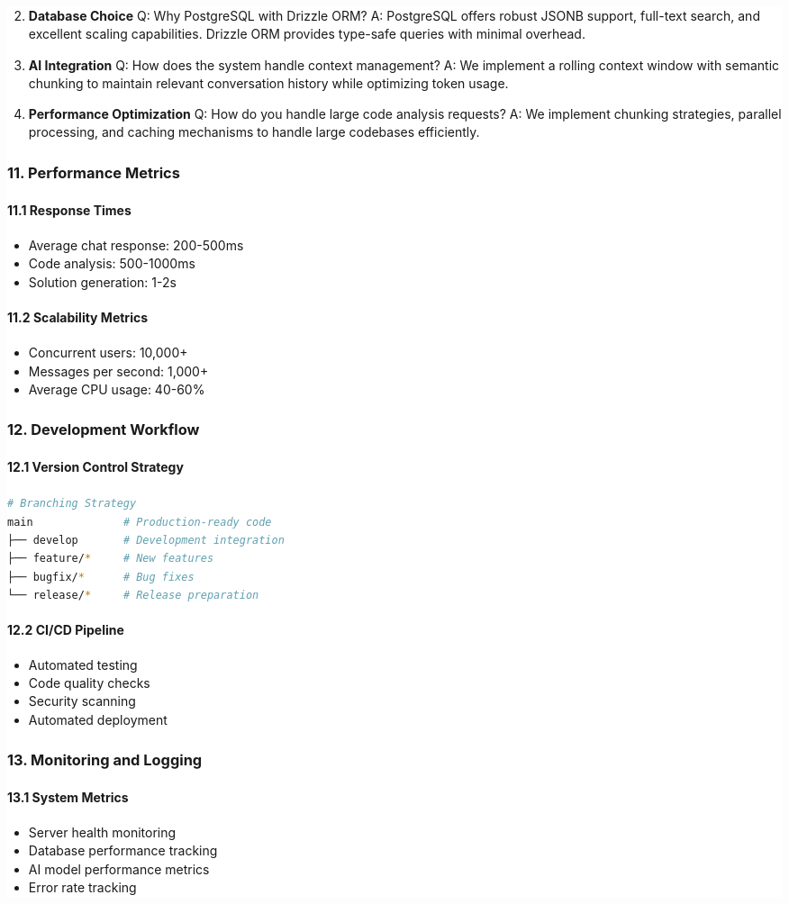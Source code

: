 2. **Database Choice**
   Q: Why PostgreSQL with Drizzle ORM?
   A: PostgreSQL offers robust JSONB support, full-text search, and excellent scaling capabilities. Drizzle ORM provides type-safe queries with minimal overhead.

3. **AI Integration**
   Q: How does the system handle context management?
   A: We implement a rolling context window with semantic chunking to maintain relevant conversation history while optimizing token usage.

4. **Performance Optimization**
   Q: How do you handle large code analysis requests?
   A: We implement chunking strategies, parallel processing, and caching mechanisms to handle large codebases efficiently.

### 11. Performance Metrics

#### 11.1 Response Times
- Average chat response: 200-500ms
- Code analysis: 500-1000ms
- Solution generation: 1-2s

#### 11.2 Scalability Metrics
- Concurrent users: 10,000+
- Messages per second: 1,000+
- Average CPU usage: 40-60%

### 12. Development Workflow

#### 12.1 Version Control Strategy
```bash
# Branching Strategy
main              # Production-ready code
├── develop       # Development integration
├── feature/*     # New features
├── bugfix/*      # Bug fixes
└── release/*     # Release preparation
```

#### 12.2 CI/CD Pipeline
- Automated testing
- Code quality checks
- Security scanning
- Automated deployment

### 13. Monitoring and Logging

#### 13.1 System Metrics
- Server health monitoring
- Database performance tracking
- AI model performance metrics
- Error rate tracking
